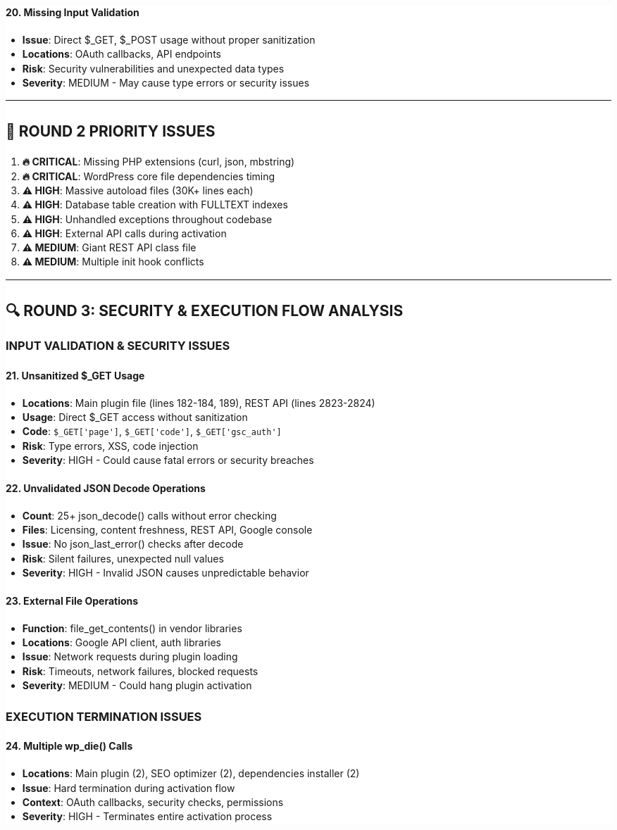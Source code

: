 #### **20. Missing Input Validation**
- **Issue**: Direct $_GET, $_POST usage without proper sanitization
- **Locations**: OAuth callbacks, API endpoints
- **Risk**: Security vulnerabilities and unexpected data types
- **Severity**: MEDIUM - May cause type errors or security issues

---

## 🚨 **ROUND 2 PRIORITY ISSUES**

1. **🔥 CRITICAL**: Missing PHP extensions (curl, json, mbstring)
2. **🔥 CRITICAL**: WordPress core file dependencies timing
3. **⚠️ HIGH**: Massive autoload files (30K+ lines each)
4. **⚠️ HIGH**: Database table creation with FULLTEXT indexes
5. **⚠️ HIGH**: Unhandled exceptions throughout codebase
6. **⚠️ HIGH**: External API calls during activation
7. **⚠️ MEDIUM**: Giant REST API class file
8. **⚠️ MEDIUM**: Multiple init hook conflicts

---

## 🔍 **ROUND 3: SECURITY & EXECUTION FLOW ANALYSIS**

### **INPUT VALIDATION & SECURITY ISSUES**

#### **21. Unsanitized $_GET Usage**
- **Locations**: Main plugin file (lines 182-184, 189), REST API (lines 2823-2824)
- **Usage**: Direct $_GET access without sanitization
- **Code**: `$_GET['page']`, `$_GET['code']`, `$_GET['gsc_auth']`
- **Risk**: Type errors, XSS, code injection
- **Severity**: HIGH - Could cause fatal errors or security breaches

#### **22. Unvalidated JSON Decode Operations**
- **Count**: 25+ json_decode() calls without error checking
- **Files**: Licensing, content freshness, REST API, Google console
- **Issue**: No json_last_error() checks after decode
- **Risk**: Silent failures, unexpected null values
- **Severity**: HIGH - Invalid JSON causes unpredictable behavior

#### **23. External File Operations**
- **Function**: file_get_contents() in vendor libraries
- **Locations**: Google API client, auth libraries
- **Issue**: Network requests during plugin loading
- **Risk**: Timeouts, network failures, blocked requests
- **Severity**: MEDIUM - Could hang plugin activation

### **EXECUTION TERMINATION ISSUES**

#### **24. Multiple wp_die() Calls**
- **Locations**: Main plugin (2), SEO optimizer (2), dependencies installer (2)
- **Issue**: Hard termination during activation flow
- **Context**: OAuth callbacks, security checks, permissions
- **Severity**: HIGH - Terminates entire activation process
